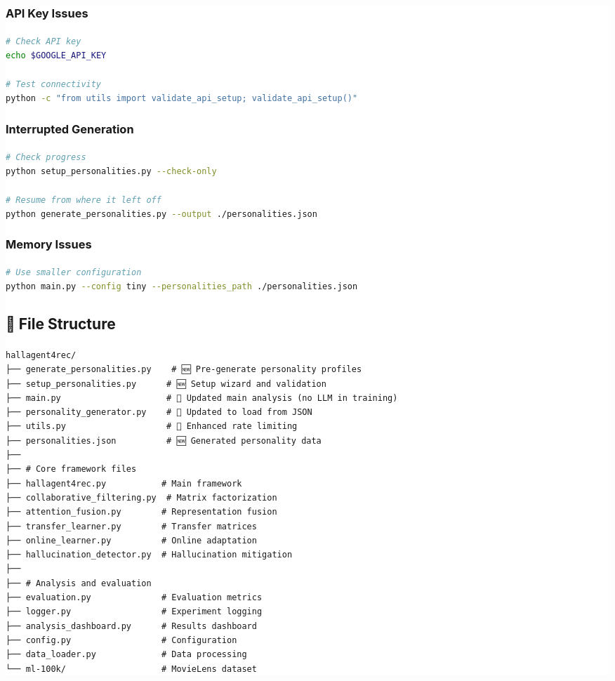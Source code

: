 ### API Key Issues
```bash
# Check API key
echo $GOOGLE_API_KEY

# Test connectivity
python -c "from utils import validate_api_setup; validate_api_setup()"
```

### Interrupted Generation
```bash
# Check progress
python setup_personalities.py --check-only

# Resume from where it left off
python generate_personalities.py --output ./personalities.json
```

### Memory Issues
```bash
# Use smaller configuration
python main.py --config tiny --personalities_path ./personalities.json
```

## 📁 File Structure

```
hallagent4rec/
├── generate_personalities.py    # 🆕 Pre-generate personality profiles
├── setup_personalities.py      # 🆕 Setup wizard and validation
├── main.py                     # 🔄 Updated main analysis (no LLM in training)
├── personality_generator.py    # 🔄 Updated to load from JSON
├── utils.py                    # 🔄 Enhanced rate limiting
├── personalities.json          # 🆕 Generated personality data
├── 
├── # Core framework files
├── hallagent4rec.py           # Main framework
├── collaborative_filtering.py  # Matrix factorization
├── attention_fusion.py        # Representation fusion
├── transfer_learner.py        # Transfer matrices
├── online_learner.py          # Online adaptation
├── hallucination_detector.py  # Hallucination mitigation
├── 
├── # Analysis and evaluation
├── evaluation.py              # Evaluation metrics
├── logger.py                  # Experiment logging
├── analysis_dashboard.py      # Results dashboard
├── config.py                  # Configuration
├── data_loader.py             # Data processing
└── ml-100k/                   # MovieLens dataset
```
